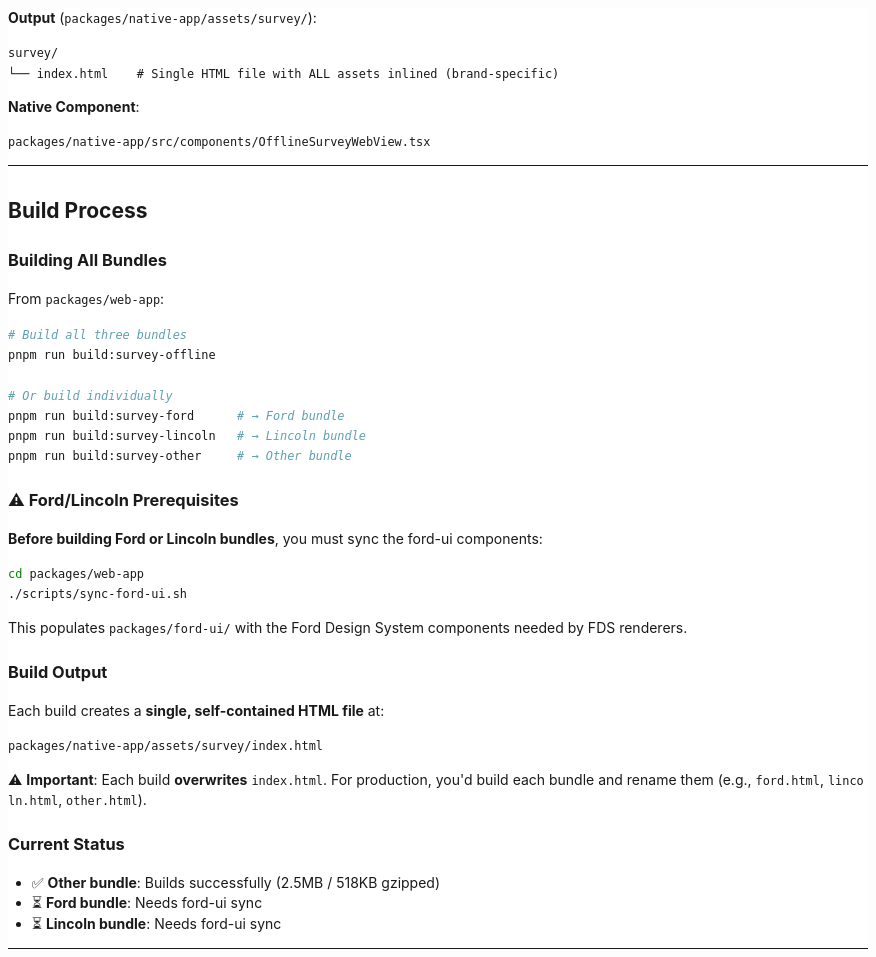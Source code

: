 **Output** (`packages/native-app/assets/survey/`):
```
survey/
└── index.html    # Single HTML file with ALL assets inlined (brand-specific)
```

**Native Component**:
```
packages/native-app/src/components/OfflineSurveyWebView.tsx
```

---

## Build Process

### Building All Bundles

From `packages/web-app`:

```bash
# Build all three bundles
pnpm run build:survey-offline

# Or build individually
pnpm run build:survey-ford      # → Ford bundle
pnpm run build:survey-lincoln   # → Lincoln bundle
pnpm run build:survey-other     # → Other bundle
```

### ⚠️ Ford/Lincoln Prerequisites

**Before building Ford or Lincoln bundles**, you must sync the ford-ui components:

```bash
cd packages/web-app
./scripts/sync-ford-ui.sh
```

This populates `packages/ford-ui/` with the Ford Design System components needed by FDS renderers.

### Build Output

Each build creates a **single, self-contained HTML file** at:
```
packages/native-app/assets/survey/index.html
```

⚠️ **Important**: Each build **overwrites** `index.html`. For production, you'd build each bundle and rename them (e.g., `ford.html`, `lincoln.html`, `other.html`).

### Current Status

- ✅ **Other bundle**: Builds successfully (2.5MB / 518KB gzipped)
- ⏳ **Ford bundle**: Needs ford-ui sync
- ⏳ **Lincoln bundle**: Needs ford-ui sync

---